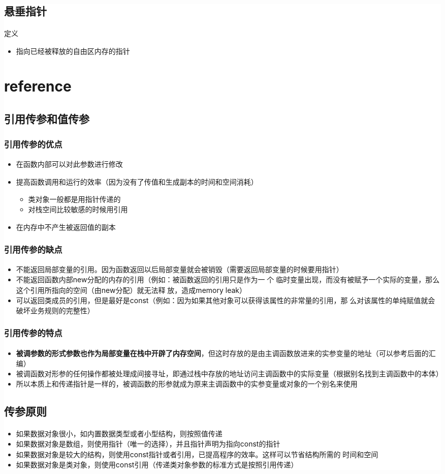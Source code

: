 ## 悬垂指针

定义

- 指向已经被释放的自由区内存的指针







# reference

## 引用传参和值传参

### 引用传参的优点

- 在函数内部可以对此参数进行修改
- 提高函数调用和运行的效率（因为没有了传值和生成副本的时间和空间消耗）
  - 类对象一般都是用指针传递的
  - 对栈空间比较敏感的时候用引用

- 在内存中不产生被返回值的副本





### 引用传参的缺点

- 不能返回局部变量的引用。因为函数返回以后局部变量就会被销毁（需要返回局部变量的时候要用指针）
- 不能返回函数内部new分配的内存的引用（例如：被函数返回的引用只是作为一 个 临时变量出现，而没有被赋予一个实际的变量，那么这个引用所指向的空间（由new分配）就无法释 放，造成memory leak）
- 可以返回类成员的引用，但是最好是const（例如：因为如果其他对象可以获得该属性的非常量的引用，那 么对该属性的单纯赋值就会破坏业务规则的完整性）





### 引用传参的特点

- **被调参数的形式参数也作为局部变量在栈中开辟了内存空间**，但这时存放的是由主调函数放进来的实参变量的地址（可以参考后面的汇编）
- 被调函数对形参的任何操作都被处理成间接寻址，即通过栈中存放的地址访问主调函数中的实际变量（根据别名找到主调函数中的本体）
- 所以本质上和传递指针是一样的，被调函数的形参就成为原来主调函数中的实参变量或对象的一个别名来使用





## 传参原则

- 如果数据对象很小，如内置数据类型或者小型结构，则按照值传递
- 如果数据对象是数组，则使用指针（唯一的选择），并且指针声明为指向const的指针
- 如果数据对象是较大的结构，则使用const指针或者引用，已提高程序的效率。这样可以节省结构所需的 时间和空间
- 如果数据对象是类对象，则使用const引用（传递类对象参数的标准方式是按照引用传递）


